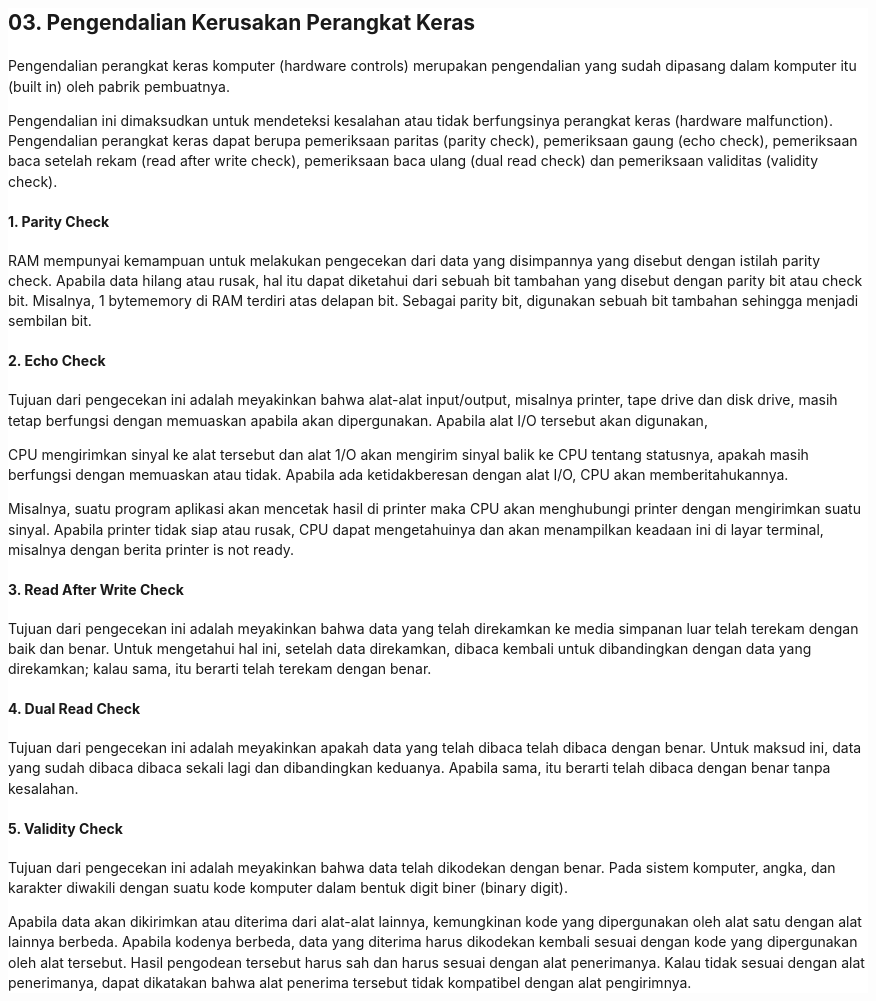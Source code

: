 

## 03. Pengendalian Kerusakan Perangkat Keras

Pengendalian perangkat keras komputer (hardware controls) merupakan pengendalian yang sudah dipasang dalam komputer itu (built in) oleh pabrik pembuatnya.

Pengendalian ini dimaksudkan untuk mendeteksi kesalahan atau tidak berfungsinya perangkat keras (hardware malfunction). Pengendalian perangkat keras dapat berupa pemeriksaan paritas (parity check), pemeriksaan gaung (echo check), pemeriksaan baca setelah rekam (read after write check), pemeriksaan baca ulang (dual read check) dan pemeriksaan validitas (validity check).

#### 1. Parity Check

RAM mempunyai kemampuan untuk melakukan pengecekan dari data yang disimpannya yang disebut dengan istilah parity check. Apabila data hilang atau rusak, hal itu dapat diketahui dari sebuah bit tambahan yang disebut dengan parity bit atau check bit. Misalnya, 1 bytememory di RAM terdiri atas delapan bit. Sebagai parity bit, digunakan sebuah bit tambahan sehingga menjadi sembilan bit.

#### 2. Echo Check

Tujuan dari pengecekan ini adalah meyakinkan bahwa alat-alat input/output, misalnya printer, tape drive dan disk drive, masih tetap berfungsi dengan memuaskan apabila akan dipergunakan. Apabila alat I/O tersebut akan digunakan,

CPU mengirimkan sinyal ke alat tersebut dan alat 1/O akan mengirim sinyal balik ke CPU tentang statusnya, apakah masih berfungsi dengan memuaskan atau tidak. Apabila ada ketidakberesan dengan alat I/O, CPU akan memberitahukannya.

Misalnya, suatu program aplikasi akan mencetak hasil di printer maka CPU akan menghubungi printer dengan mengirimkan suatu sinyal. Apabila printer tidak siap atau rusak, CPU dapat mengetahuinya dan akan menampilkan keadaan ini di layar terminal, misalnya dengan berita printer is not ready.

#### 3. Read After Write Check

Tujuan dari pengecekan ini adalah meyakinkan bahwa data yang telah direkamkan ke media simpanan luar telah terekam dengan baik dan benar. Untuk mengetahui hal ini, setelah data direkamkan, dibaca kembali untuk dibandingkan dengan data yang direkamkan; kalau sama, itu berarti telah terekam dengan benar.

#### 4. Dual Read Check

Tujuan dari pengecekan ini adalah meyakinkan apakah data yang telah dibaca telah dibaca dengan benar. Untuk maksud ini, data yang sudah dibaca dibaca sekali lagi dan dibandingkan keduanya. Apabila sama, itu berarti telah dibaca dengan benar tanpa kesalahan.

#### 5. Validity Check

Tujuan dari pengecekan ini adalah meyakinkan bahwa data telah dikodekan dengan benar. Pada sistem komputer, angka, dan karakter diwakili dengan suatu kode komputer dalam bentuk digit biner (binary digit).

Apabila data akan dikirimkan atau diterima dari alat-alat lainnya, kemungkinan kode yang dipergunakan oleh alat satu dengan alat lainnya berbeda. Apabila kodenya berbeda, data yang diterima harus dikodekan kembali sesuai dengan kode yang dipergunakan oleh alat tersebut. Hasil pengodean tersebut harus sah dan harus sesuai dengan alat penerimanya. Kalau tidak sesuai dengan alat penerimanya, dapat dikatakan bahwa alat penerima tersebut tidak kompatibel dengan alat pengirimnya.
